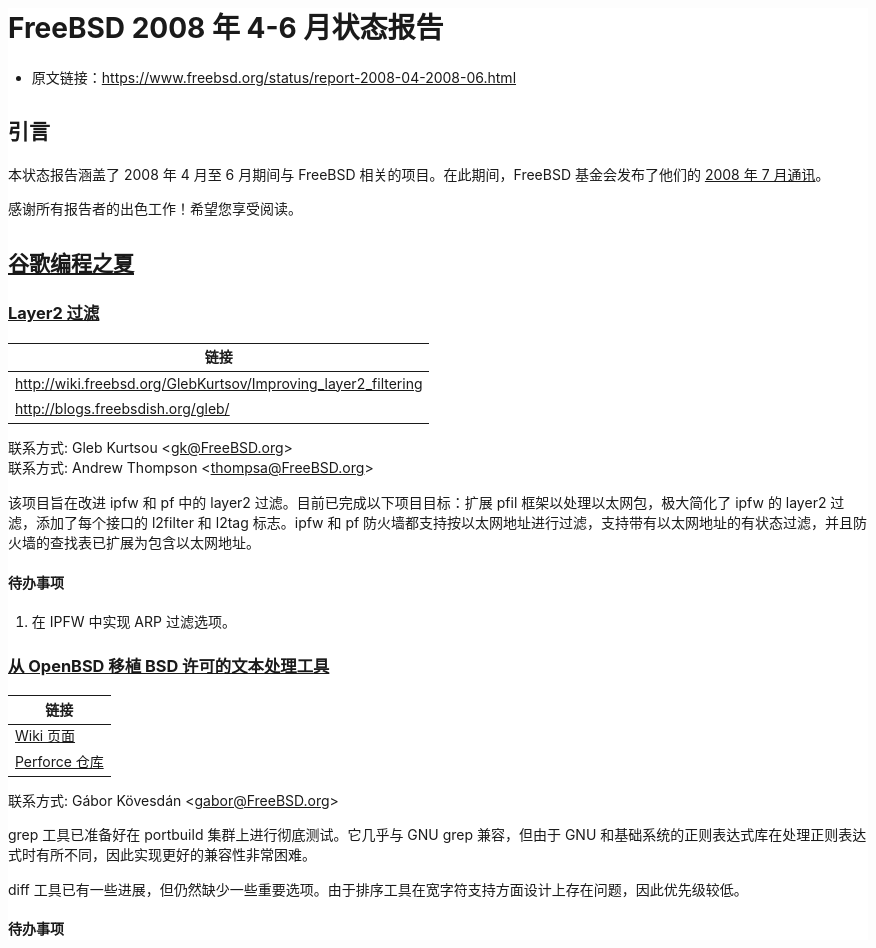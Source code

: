 # FreeBSD 2008 年 4-6 月状态报告

- 原文链接：<https://www.freebsd.org/status/report-2008-04-2008-06.html>

## 引言

本状态报告涵盖了 2008 年 4 月至 6 月期间与 FreeBSD 相关的项目。在此期间，FreeBSD 基金会发布了他们的 [2008 年 7 月通讯](http://www.freebsdfoundation.org/press/2008Jul-newsletter.shtml)。

感谢所有报告者的出色工作！希望您享受阅读。

## [谷歌编程之夏](https://www.freebsd.org/status/report-2008-04-2008-06.html#Google-Summer-of-Code)

### [Layer2 过滤](https://www.freebsd.org/status/report-2008-04-2008-06.html#Layer2-filtering)

| 链接 |
| ------- |
|   http://wiki.freebsd.org/GlebKurtsov/Improving_layer2_filtering    |
|   http://blogs.freebsdish.org/gleb/    |

联系方式: Gleb Kurtsou <[gk@FreeBSD.org](mailto:gk@FreeBSD.org)>  
联系方式: Andrew Thompson <[thompsa@FreeBSD.org](mailto:thompsa@FreeBSD.org)>

该项目旨在改进 ipfw 和 pf 中的 layer2 过滤。目前已完成以下项目目标：扩展 pfil 框架以处理以太网包，极大简化了 ipfw 的 layer2 过滤，添加了每个接口的 l2filter 和 l2tag 标志。ipfw 和 pf 防火墙都支持按以太网地址进行过滤，支持带有以太网地址的有状态过滤，并且防火墙的查找表已扩展为包含以太网地址。

#### 待办事项

1. 在 IPFW 中实现 ARP 过滤选项。



### [从 OpenBSD 移植 BSD 许可的文本处理工具](https://www.freebsd.org/status/report-2008-04-2008-06.html#Porting-BSD-licensed-text-processing-tools-from-OpenBSD)

| 链接 |
| ------- |
| [Wiki 页面](http://wiki.freebsd.org/G%C3%A1borSoC2008)      |
| [Perforce 仓库](http://p4web.freebsd.org/@md=d&cd=//&c=Kqj@//depot/projects/soc2008/gabor_textproc/?ac=83)      |

联系方式: Gábor Kövesdán <[gabor@FreeBSD.org](mailto:gabor@FreeBSD.org)>

grep 工具已准备好在 portbuild 集群上进行彻底测试。它几乎与 GNU grep 兼容，但由于 GNU 和基础系统的正则表达式库在处理正则表达式时有所不同，因此实现更好的兼容性非常困难。

diff 工具已有一些进展，但仍然缺少一些重要选项。由于排序工具在宽字符支持方面设计上存在问题，因此优先级较低。

#### 待办事项

